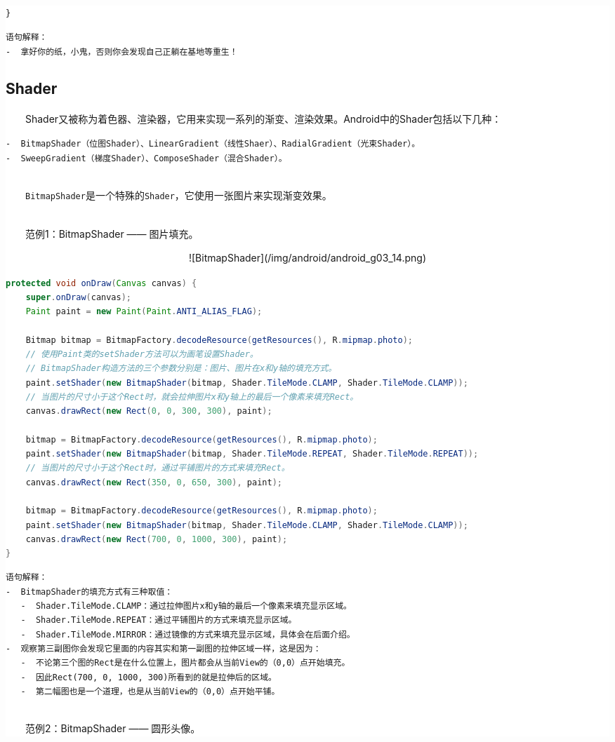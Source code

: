 ``` android
}
```
    语句解释：
    -  拿好你的纸，小鬼，否则你会发现自己正躺在基地等重生！

## Shader ##
　　Shader又被称为着色器、渲染器，它用来实现一系列的渐变、渲染效果。Android中的Shader包括以下几种：

	-  BitmapShader（位图Shader）、LinearGradient（线性Shaer）、RadialGradient（光束Shader）。
	-  SweepGradient（梯度Shader）、ComposeShader（混合Shader）。


<br>　　`BitmapShader`是一个特殊的`Shader`，它使用一张图片来实现渐变效果。

<br>　　范例1：BitmapShader —— 图片填充。

<center>
![BitmapShader](/img/android/android_g03_14.png)
</center>

``` java
protected void onDraw(Canvas canvas) {
    super.onDraw(canvas);
    Paint paint = new Paint(Paint.ANTI_ALIAS_FLAG);

    Bitmap bitmap = BitmapFactory.decodeResource(getResources(), R.mipmap.photo);
    // 使用Paint类的setShader方法可以为画笔设置Shader。
    // BitmapShader构造方法的三个参数分别是：图片、图片在x和y轴的填充方式。
    paint.setShader(new BitmapShader(bitmap, Shader.TileMode.CLAMP, Shader.TileMode.CLAMP));
    // 当图片的尺寸小于这个Rect时，就会拉伸图片x和y轴上的最后一个像素来填充Rect。
    canvas.drawRect(new Rect(0, 0, 300, 300), paint);

    bitmap = BitmapFactory.decodeResource(getResources(), R.mipmap.photo);
    paint.setShader(new BitmapShader(bitmap, Shader.TileMode.REPEAT, Shader.TileMode.REPEAT));
    // 当图片的尺寸小于这个Rect时，通过平铺图片的方式来填充Rect。
    canvas.drawRect(new Rect(350, 0, 650, 300), paint);

    bitmap = BitmapFactory.decodeResource(getResources(), R.mipmap.photo);
    paint.setShader(new BitmapShader(bitmap, Shader.TileMode.CLAMP, Shader.TileMode.CLAMP));
    canvas.drawRect(new Rect(700, 0, 1000, 300), paint);
}
```
    语句解释：
    -  BitmapShader的填充方式有三种取值：
       -  Shader.TileMode.CLAMP：通过拉伸图片x和y轴的最后一个像素来填充显示区域。
       -  Shader.TileMode.REPEAT：通过平铺图片的方式来填充显示区域。
       -  Shader.TileMode.MIRROR：通过镜像的方式来填充显示区域，具体会在后面介绍。
    -  观察第三副图你会发现它里面的内容其实和第一副图的拉伸区域一样，这是因为：
       -  不论第三个图的Rect是在什么位置上，图片都会从当前View的（0,0）点开始填充。
       -  因此Rect(700, 0, 1000, 300)所看到的就是拉伸后的区域。
       -  第二幅图也是一个道理，也是从当前View的（0,0）点开始平铺。

<br>　　范例2：BitmapShader —— 圆形头像。
